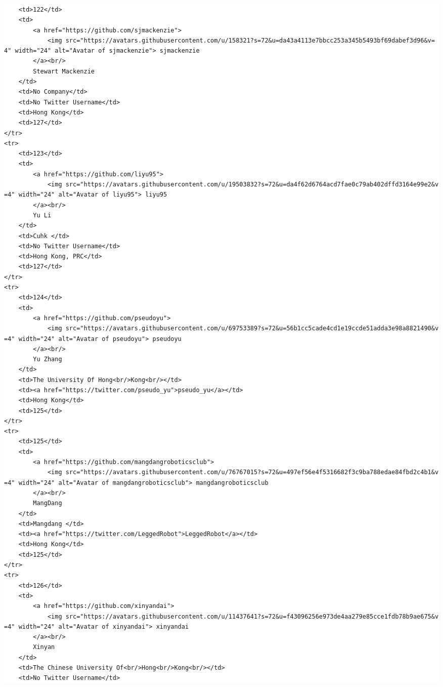 		<td>122</td>
		<td>
			<a href="https://github.com/sjmackenzie">
				<img src="https://avatars.githubusercontent.com/u/158321?s=72&u=da43a4113e7bbcc253a345b5493bf69dabef3d96&v=4" width="24" alt="Avatar of sjmackenzie"> sjmackenzie
			</a><br/>
			Stewart Mackenzie
		</td>
		<td>No Company</td>
		<td>No Twitter Username</td>
		<td>Hong Kong</td>
		<td>127</td>
	</tr>
	<tr>
		<td>123</td>
		<td>
			<a href="https://github.com/liyu95">
				<img src="https://avatars.githubusercontent.com/u/19503832?s=72&u=da4f62d6764acd7fae0c79ab402dffd3164e99e2&v=4" width="24" alt="Avatar of liyu95"> liyu95
			</a><br/>
			Yu Li
		</td>
		<td>Cuhk </td>
		<td>No Twitter Username</td>
		<td>Hong Kong, PRC</td>
		<td>127</td>
	</tr>
	<tr>
		<td>124</td>
		<td>
			<a href="https://github.com/pseudoyu">
				<img src="https://avatars.githubusercontent.com/u/69753389?s=72&u=56b1cc5cade4cd1e19ccde51adda3e98a8821490&v=4" width="24" alt="Avatar of pseudoyu"> pseudoyu
			</a><br/>
			Yu Zhang
		</td>
		<td>The University Of Hong<br/>Kong<br/></td>
		<td><a href="https://twitter.com/pseudo_yu">pseudo_yu</a></td>
		<td>Hong Kong</td>
		<td>125</td>
	</tr>
	<tr>
		<td>125</td>
		<td>
			<a href="https://github.com/mangdangroboticsclub">
				<img src="https://avatars.githubusercontent.com/u/76767015?s=72&u=497ef56e4f5316682f3c9ba788edae84fbd2c4b1&v=4" width="24" alt="Avatar of mangdangroboticsclub"> mangdangroboticsclub
			</a><br/>
			MangDang
		</td>
		<td>Mangdang </td>
		<td><a href="https://twitter.com/LeggedRobot">LeggedRobot</a></td>
		<td>Hong Kong</td>
		<td>125</td>
	</tr>
	<tr>
		<td>126</td>
		<td>
			<a href="https://github.com/xinyandai">
				<img src="https://avatars.githubusercontent.com/u/11437641?s=72&u=f43096256e973de4aa279e85cce1fdb78b9ae675&v=4" width="24" alt="Avatar of xinyandai"> xinyandai
			</a><br/>
			Xinyan
		</td>
		<td>The Chinese University Of<br/>Hong<br/>Kong<br/></td>
		<td>No Twitter Username</td>
